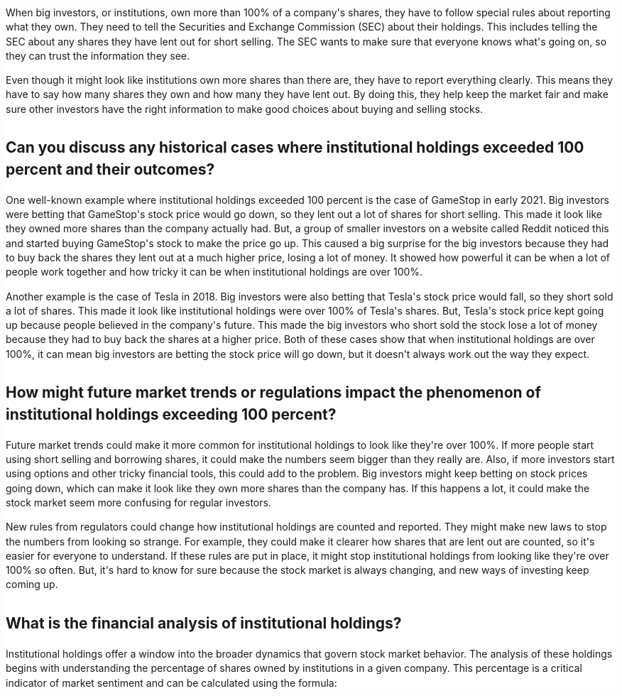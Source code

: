 When big investors, or institutions, own more than 100% of a company's shares, they have to follow special rules about reporting what they own. They need to tell the Securities and Exchange Commission (SEC) about their holdings. This includes telling the SEC about any shares they have lent out for short selling. The SEC wants to make sure that everyone knows what's going on, so they can trust the information they see.

Even though it might look like institutions own more shares than there are, they have to report everything clearly. This means they have to say how many shares they own and how many they have lent out. By doing this, they help keep the market fair and make sure other investors have the right information to make good choices about buying and selling stocks.

## Can you discuss any historical cases where institutional holdings exceeded 100 percent and their outcomes?

One well-known example where institutional holdings exceeded 100 percent is the case of GameStop in early 2021. Big investors were betting that GameStop's stock price would go down, so they lent out a lot of shares for short selling. This made it look like they owned more shares than the company actually had. But, a group of smaller investors on a website called Reddit noticed this and started buying GameStop's stock to make the price go up. This caused a big surprise for the big investors because they had to buy back the shares they lent out at a much higher price, losing a lot of money. It showed how powerful it can be when a lot of people work together and how tricky it can be when institutional holdings are over 100%.

Another example is the case of Tesla in 2018. Big investors were also betting that Tesla's stock price would fall, so they short sold a lot of shares. This made it look like institutional holdings were over 100% of Tesla's shares. But, Tesla's stock price kept going up because people believed in the company's future. This made the big investors who short sold the stock lose a lot of money because they had to buy back the shares at a higher price. Both of these cases show that when institutional holdings are over 100%, it can mean big investors are betting the stock price will go down, but it doesn't always work out the way they expect.

## How might future market trends or regulations impact the phenomenon of institutional holdings exceeding 100 percent?

Future market trends could make it more common for institutional holdings to look like they're over 100%. If more people start using short selling and borrowing shares, it could make the numbers seem bigger than they really are. Also, if more investors start using options and other tricky financial tools, this could add to the problem. Big investors might keep betting on stock prices going down, which can make it look like they own more shares than the company has. If this happens a lot, it could make the stock market seem more confusing for regular investors.

New rules from regulators could change how institutional holdings are counted and reported. They might make new laws to stop the numbers from looking so strange. For example, they could make it clearer how shares that are lent out are counted, so it's easier for everyone to understand. If these rules are put in place, it might stop institutional holdings from looking like they're over 100% so often. But, it's hard to know for sure because the stock market is always changing, and new ways of investing keep coming up.

## What is the financial analysis of institutional holdings?

Institutional holdings offer a window into the broader dynamics that govern stock market behavior. The analysis of these holdings begins with understanding the percentage of shares owned by institutions in a given company. This percentage is a critical indicator of market sentiment and can be calculated using the formula:
